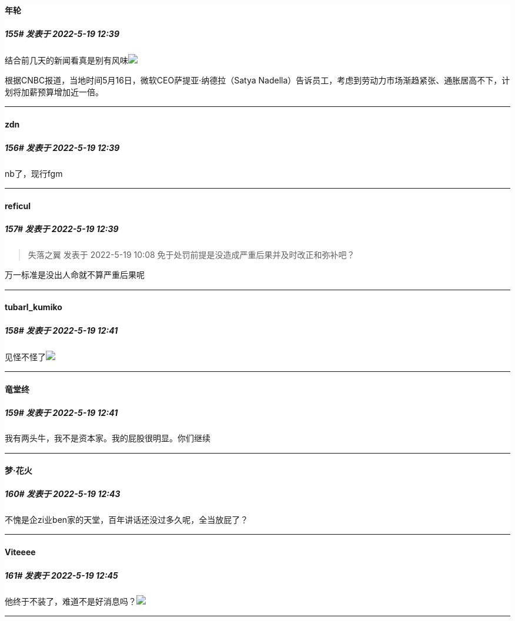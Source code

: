####  年轮  
##### 155#       发表于 2022-5-19 12:39

结合前几天的新闻看真是别有风味<img src="https://static.saraba1st.com/image/smiley/face2017/037.png" referrerpolicy="no-referrer">

根据CNBC报道，当地时间5月16日，微软CEO萨提亚·纳德拉（Satya Nadella）告诉员工，考虑到劳动力市场渐趋紧张、通胀居高不下，计划将加薪预算增加近一倍。

*****

####  zdn  
##### 156#       发表于 2022-5-19 12:39

nb了，现行fgm

*****

####  reficul  
##### 157#       发表于 2022-5-19 12:39

<blockquote>失落之翼 发表于 2022-5-19 10:08
免于处罚前提是没造成严重后果并及时改正和弥补吧？</blockquote>
万一标准是没出人命就不算严重后果呢

*****

####  tubarl_kumiko  
##### 158#       发表于 2022-5-19 12:41

见怪不怪了<img src="https://static.saraba1st.com/image/smiley/face2017/061.gif" referrerpolicy="no-referrer">



*****

####  竜堂终  
##### 159#       发表于 2022-5-19 12:41

我有两头牛，我不是资本家。我的屁股很明显。你们继续

*****

####  梦·花火  
##### 160#       发表于 2022-5-19 12:43

不愧是企zi业ben家的天堂，百年讲话还没过多久呢，全当放屁了？

*****

####  Viteeee  
##### 161#       发表于 2022-5-19 12:45

他终于不装了，难道不是好消息吗？<img src="https://static.saraba1st.com/image/smiley/face2017/033.png" referrerpolicy="no-referrer">

*****
